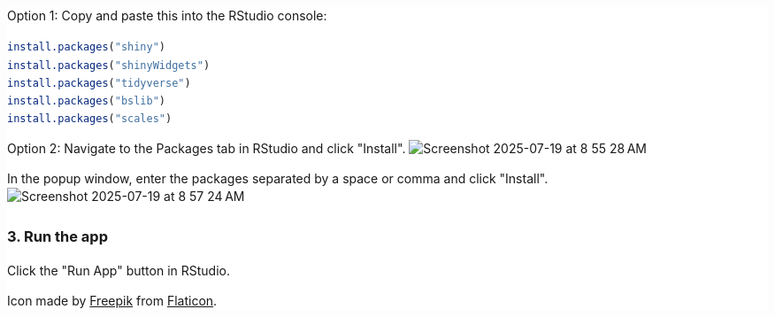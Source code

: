 Option 1: Copy and paste this into the RStudio console:
```r
install.packages("shiny")
install.packages("shinyWidgets")
install.packages("tidyverse")
install.packages("bslib")
install.packages("scales")
```

Option 2: Navigate to the Packages tab in RStudio and click "Install".
<img width="669" height="564" alt="Screenshot 2025-07-19 at 8 55 28 AM" src="https://github.com/user-attachments/assets/19f25787-c49e-49c7-ac5d-eee47bc90e63" />

In the popup window, enter the packages separated by a space or comma and click "Install".
<img width="383" height="283" alt="Screenshot 2025-07-19 at 8 57 24 AM" src="https://github.com/user-attachments/assets/a0a5c559-8dab-4b78-a728-b16aa31fcecd" />


### 3. Run the app
Click the "Run App" button in RStudio.

Icon made by [Freepik](https://www.flaticon.com/authors/freepik) from [Flaticon](https://www.flaticon.com/).
